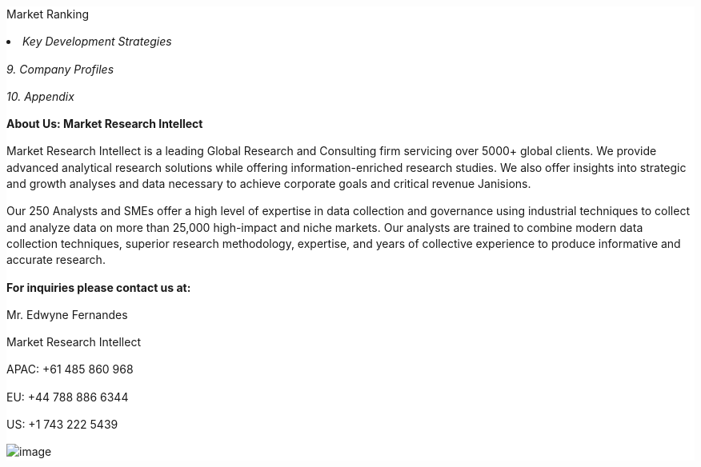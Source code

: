 Market Ranking</span></em></li><li><em><span class="">Key Development Strategies</span></em></li></ul><p><em><span class="font-[700]">9. Company Profiles</span></em></p><p><em><span class="font-[700]">10. Appendix</span></em></p><p><strong><span class="font-[700]">About Us: Market Research Intellect</span></strong></p><p><span class="">Market Research Intellect is a leading Global Research and Consulting firm servicing over 5000+ global clients. We provide advanced analytical research solutions while offering information-enriched research studies.&nbsp;</span>We also offer insights into strategic and growth analyses and data necessary to achieve corporate goals and critical revenue Janisions.</p><p><span class="">Our 250 Analysts and SMEs offer a high level of expertise in data collection and governance using industrial techniques to collect and analyze data on more than 25,000 high-impact and niche markets. Our analysts are trained to combine modern data collection techniques, superior research methodology, expertise, and years of collective experience to produce informative and accurate research.</span></p><p><strong>For inquiries please contact us at:</strong></p><p>Mr. Edwyne Fernandes</p><p>Market Research Intellect</p><p>APAC: +61 485 860 968</p><p>EU: +44 788 886 6344</p><p>US: +1 743 222 5439</p>
![image](https://github.com/user-attachments/assets/e0bb2262-6bc4-4011-bb12-9d7a82714f24)

